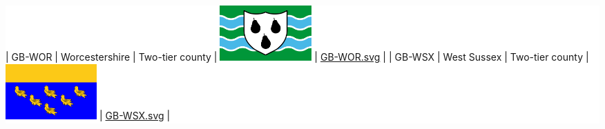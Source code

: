 | GB-WOR | Worcestershire | Two-tier county | <img src='https://raw.githubusercontent.com/amckenna41/iso3166-flags/main/iso3166-2-flags/GB/GB-WOR.svg' height='80'> | [GB-WOR.svg](https://raw.githubusercontent.com/amckenna41/iso3166-flags/main/iso3166-2-flags/GB/GB-WOR.svg) |
| GB-WSX | West Sussex | Two-tier county | <img src='https://raw.githubusercontent.com/amckenna41/iso3166-flags/main/iso3166-2-flags/GB/GB-WSX.svg' height='80'> | [GB-WSX.svg](https://raw.githubusercontent.com/amckenna41/iso3166-flags/main/iso3166-2-flags/GB/GB-WSX.svg) |